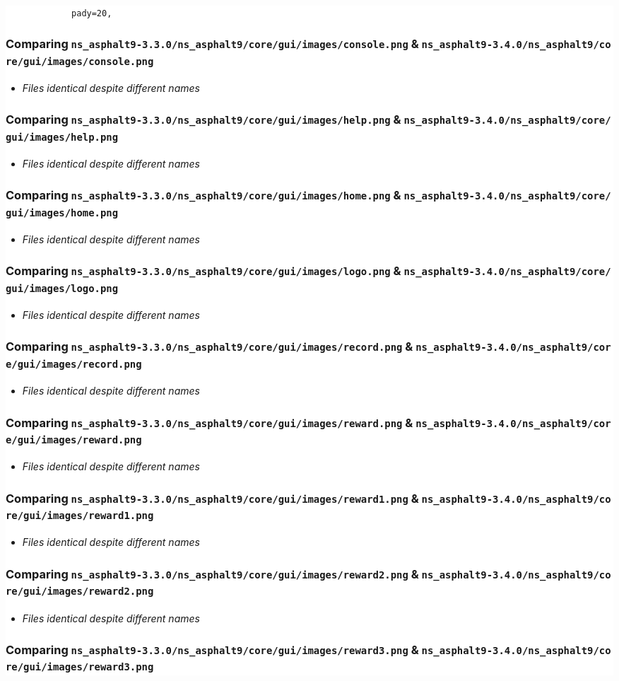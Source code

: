 ```diff
             pady=20,
```

### Comparing `ns_asphalt9-3.3.0/ns_asphalt9/core/gui/images/console.png` & `ns_asphalt9-3.4.0/ns_asphalt9/core/gui/images/console.png`

 * *Files identical despite different names*

### Comparing `ns_asphalt9-3.3.0/ns_asphalt9/core/gui/images/help.png` & `ns_asphalt9-3.4.0/ns_asphalt9/core/gui/images/help.png`

 * *Files identical despite different names*

### Comparing `ns_asphalt9-3.3.0/ns_asphalt9/core/gui/images/home.png` & `ns_asphalt9-3.4.0/ns_asphalt9/core/gui/images/home.png`

 * *Files identical despite different names*

### Comparing `ns_asphalt9-3.3.0/ns_asphalt9/core/gui/images/logo.png` & `ns_asphalt9-3.4.0/ns_asphalt9/core/gui/images/logo.png`

 * *Files identical despite different names*

### Comparing `ns_asphalt9-3.3.0/ns_asphalt9/core/gui/images/record.png` & `ns_asphalt9-3.4.0/ns_asphalt9/core/gui/images/record.png`

 * *Files identical despite different names*

### Comparing `ns_asphalt9-3.3.0/ns_asphalt9/core/gui/images/reward.png` & `ns_asphalt9-3.4.0/ns_asphalt9/core/gui/images/reward.png`

 * *Files identical despite different names*

### Comparing `ns_asphalt9-3.3.0/ns_asphalt9/core/gui/images/reward1.png` & `ns_asphalt9-3.4.0/ns_asphalt9/core/gui/images/reward1.png`

 * *Files identical despite different names*

### Comparing `ns_asphalt9-3.3.0/ns_asphalt9/core/gui/images/reward2.png` & `ns_asphalt9-3.4.0/ns_asphalt9/core/gui/images/reward2.png`

 * *Files identical despite different names*

### Comparing `ns_asphalt9-3.3.0/ns_asphalt9/core/gui/images/reward3.png` & `ns_asphalt9-3.4.0/ns_asphalt9/core/gui/images/reward3.png`

